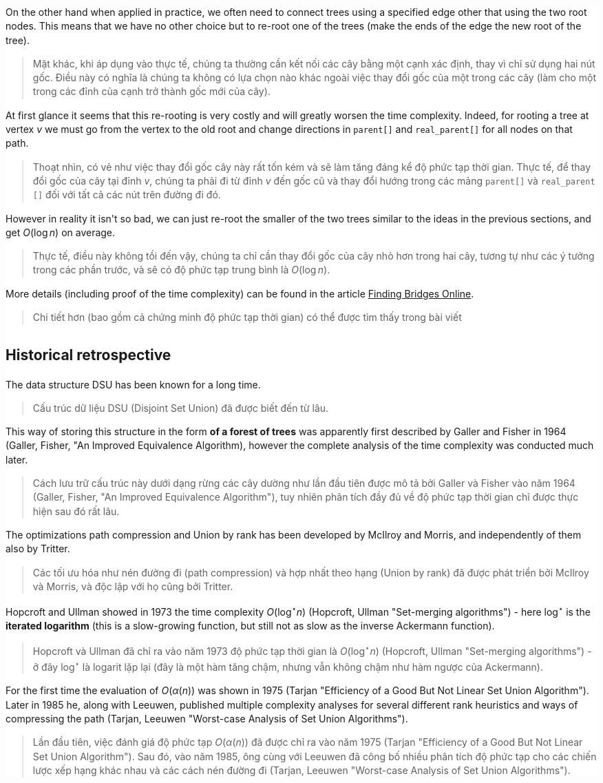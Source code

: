 On the other hand when applied in practice, we often need to connect trees using a specified edge other that using the two root nodes.
This means that we have no other choice but to re-root one of the trees (make the ends of the edge the new root of the tree).
> Mặt khác, khi áp dụng vào thực tế, chúng ta thường cần kết nối các cây bằng một cạnh xác định, thay vì chỉ sử dụng hai nút gốc.
Điều này có nghĩa là chúng ta không có lựa chọn nào khác ngoài việc thay đổi gốc của một trong các cây (làm cho một trong các đỉnh của cạnh trở thành gốc mới của cây).

At first glance it seems that this re-rooting is very costly and will greatly worsen the time complexity.
Indeed, for rooting a tree at vertex $v$ we must go from the vertex to the old root and change directions in `parent[]` and `real_parent[]` for all nodes on that path.
> Thoạt nhìn, có vẻ như việc thay đổi gốc cây này rất tốn kém và sẽ làm tăng đáng kể độ phức tạp thời gian. Thực tế, để thay đổi gốc của cây tại đỉnh $v$, chúng ta phải đi từ đỉnh $v$ đến gốc cũ và thay đổi hướng trong các mảng `parent[]` và `real_parent[]` đối với tất cả các nút trên đường đi đó.

However in reality it isn't so bad, we can just re-root the smaller of the two trees similar to the ideas in the previous sections, and get $O(\log n)$ on average.
> Thực tế, điều này không tồi đến vậy, chúng ta chỉ cần thay đổi gốc của cây nhỏ hơn trong hai cây, tương tự như các ý tưởng trong các phần trước, và sẽ có độ phức tạp trung bình là $O(\log n)$.

More details (including proof of the time complexity) can be found in the article [Finding Bridges Online](../graph/bridge-searching-online.md).
> Chi tiết hơn (bao gồm cả chứng minh độ phức tạp thời gian) có thể được tìm thấy trong bài viết

## Historical retrospective

The data structure DSU has been known for a long time.
> Cấu trúc dữ liệu DSU (Disjoint Set Union) đã được biết đến từ lâu.

This way of storing this structure in the form **of a forest of trees** was apparently first described by Galler and Fisher in 1964 (Galler, Fisher, "An Improved Equivalence Algorithm), however the complete analysis of the time complexity was conducted much later.
> Cách lưu trữ cấu trúc này dưới dạng rừng các cây dường như lần đầu tiên được mô tả bởi Galler và Fisher vào năm 1964 (Galler, Fisher, "An Improved Equivalence Algorithm"), tuy nhiên phân tích đầy đủ về độ phức tạp thời gian chỉ được thực hiện sau đó rất lâu.

The optimizations path compression and Union by rank has been developed by McIlroy and Morris, and independently of them also by Tritter.
> Các tối ưu hóa như nén đường đi (path compression) và hợp nhất theo hạng (Union by rank) đã được phát triển bởi McIlroy và Morris, và độc lập với họ cũng bởi Tritter.

Hopcroft and Ullman showed in 1973 the time complexity $O(\log^\star n)$ (Hopcroft, Ullman "Set-merging algorithms") - here $\log^\star$ is the **iterated logarithm** (this is a slow-growing function, but still not as slow as the inverse Ackermann function).
> Hopcroft và Ullman đã chỉ ra vào năm 1973 độ phức tạp thời gian là $O(\log^\star n)$ (Hopcroft, Ullman "Set-merging algorithms") - ở đây $\log^\star$ là logarit lặp lại (đây là một hàm tăng chậm, nhưng vẫn không chậm như hàm ngược của Ackermann).

For the first time the evaluation of $O(\alpha(n))$ was shown in 1975 (Tarjan "Efficiency of a Good But Not Linear Set Union Algorithm").
Later in 1985 he, along with Leeuwen, published multiple complexity analyses for several different rank heuristics and ways of compressing the path (Tarjan, Leeuwen "Worst-case Analysis of Set Union Algorithms").
> Lần đầu tiên, việc đánh giá độ phức tạp $O(\alpha(n))$ đã được chỉ ra vào năm 1975 (Tarjan "Efficiency of a Good But Not Linear Set Union Algorithm").
Sau đó, vào năm 1985, ông cùng với Leeuwen đã công bố nhiều phân tích độ phức tạp cho các chiến lược xếp hạng khác nhau và các cách nén đường đi (Tarjan, Leeuwen "Worst-case Analysis of Set Union Algorithms").
